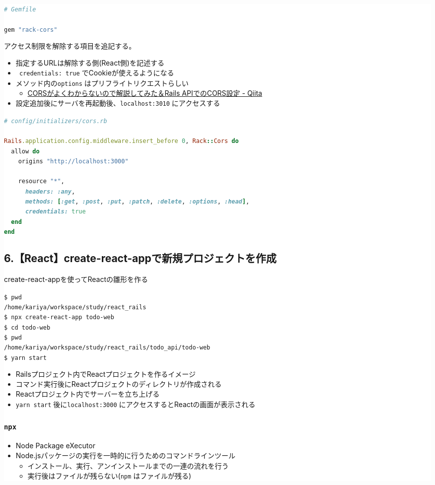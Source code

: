 ```ruby
# Gemfile

gem "rack-cors"
```

アクセス制限を解除する項目を追記する。

* 指定するURLは解除する側(React側)を記述する
* ` credentials: true` でCookieが使えるようになる
* メソッド内の`options` はプリフライトリクエストらしい
  * [CORSがよくわからないので解説してみた＆Rails APIでのCORS設定 \- Qiita](https://qiita.com/mtoyopet/items/326ba62d485e9ef0dacd)
* 設定追加後にサーバを再起動後、`localhost:3010` にアクセスする

```ruby
# config/initializers/cors.rb

Rails.application.config.middleware.insert_before 0, Rack::Cors do
  allow do
    origins "http://localhost:3000"

    resource "*",
      headers: :any,
      methods: [:get, :post, :put, :patch, :delete, :options, :head],
      credentials: true
  end
end
```

## 6.【React】create-react-appで新規プロジェクトを作成

create-react-appを使ってReactの雛形を作る

```sh
$ pwd
/home/kariya/workspace/study/react_rails
$ npx create-react-app todo-web
$ cd todo-web
$ pwd
/home/kariya/workspace/study/react_rails/todo_api/todo-web
$ yarn start
```

* Railsプロジェクト内でReactプロジェクトを作るイメージ
* コマンド実行後にReactプロジェクトのディレクトリが作成される
* Reactプロジェクト内でサーバーを立ち上げる
* `yarn start` 後に`localhost:3000` にアクセスするとReactの画面が表示される

### `npx`

* Node Package eXecutor
* Node.jsパッケージの実行を一時的に行うためのコマンドラインツール
  * インストール、実行、アンインストールまでの一連の流れを行う
  * 実行後はファイルが残らない(`npm` はファイルが残る)
